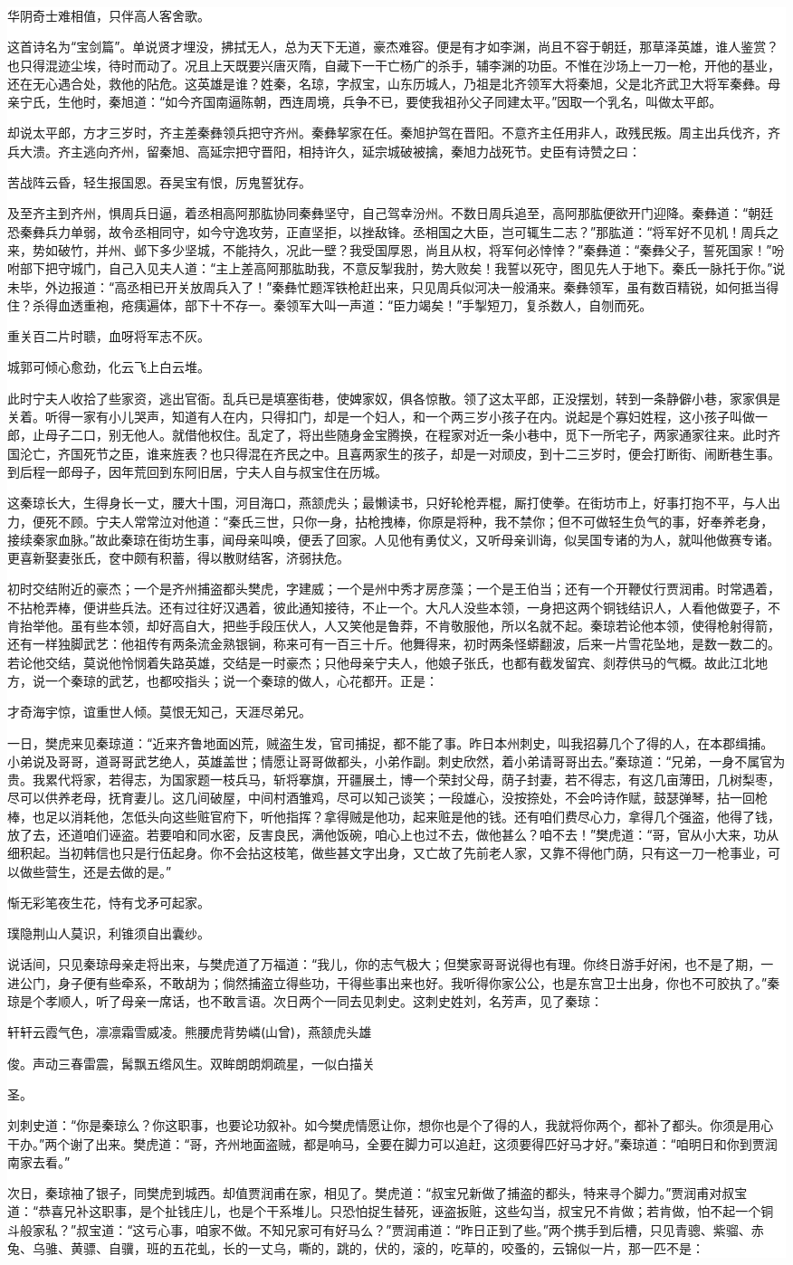 华阴奇士难相值，只伴高人客舍歌。  

这首诗名为“宝剑篇”。单说贤才埋没，拂拭无人，总为天下无道，豪杰难容。便是有才如李渊，尚且不容于朝廷，那草泽英雄，谁人鉴赏？也只得混迹尘埃，待时而动了。况且上天既要兴唐灭隋，自藏下一干亡杨广的杀手，辅李渊的功臣。不惟在沙场上一刀一枪，开他的基业，还在无心遇合处，救他的阽危。这英雄是谁？姓秦，名琼，字叔宝，山东历城人，乃祖是北齐领军大将秦旭，父是北齐武卫大将军秦彝。母亲宁氏，生他时，秦旭道：“如今齐国南逼陈朝，西连周境，兵争不已，要使我祖孙父子同建太平。”因取一个乳名，叫做太平郎。  

却说太平郎，方才三岁时，齐主差秦彝领兵把守齐州。秦彝挈家在任。秦旭护驾在晋阳。不意齐主任用非人，政残民叛。周主出兵伐齐，齐兵大溃。齐主逃向齐州，留秦旭、高延宗把守晋阳，相持许久，延宗城破被擒，秦旭力战死节。史臣有诗赞之曰：  

苦战阵云昏，轻生报国恩。吞吴宝有恨，厉鬼誓犹存。  

及至齐主到齐州，惧周兵日逼，着丞相高阿那肱协同秦彝坚守，自己驾幸汾州。不数日周兵追至，高阿那肱便欲开门迎降。秦彝道：“朝廷恐秦彝兵力单弱，故令丞相同守，如今守逸攻劳，正直坚拒，以挫敌锋。丞相国之大臣，岂可辄生二志？”那肱道：“将军好不见机！周兵之来，势如破竹，并州、邺下多少坚城，不能持久，况此一壁？我受国厚恩，尚且从权，将军何必悻悻？”秦彝道：“秦彝父子，誓死国家！”吩咐部下把守城门，自己入见夫人道：“主上差高阿那肱助我，不意反掣我肘，势大败矣！我誓以死守，图见先人于地下。秦氏一脉托于你。”说未毕，外边报道：“高丞相已开关放周兵入了！”秦彝忙题浑铁枪赶出来，只见周兵似河决一般涌来。秦彝领军，虽有数百精锐，如何抵当得住？杀得血透重袍，疮痍遍体，部下十不存一。秦领军大叫一声道：“臣力竭矣！”手掣短刀，复杀数人，自刎而死。  

重关百二片时聩，血呀将军志不灰。  

城郭可倾心愈劲，化云飞上白云堆。  

此时宁夫人收拾了些家资，逃出官衙。乱兵已是填塞街巷，使婢家奴，俱各惊散。领了这太平郎，正没摆划，转到一条静僻小巷，家家俱是关着。听得一家有小儿哭声，知道有人在内，只得扣门，却是一个妇人，和一个两三岁小孩子在内。说起是个寡妇姓程，这小孩子叫做一郎，止母子二口，别无他人。就借他权住。乱定了，将出些随身金宝腾换，在程家对近一条小巷中，觅下一所宅子，两家通家往来。此时齐国沦亡，齐国死节之臣，谁来旌表？也只得混在齐民之中。且喜两家生的孩子，却是一对顽皮，到十二三岁时，便会打断街、闹断巷生事。到后程一郎母子，因年荒回到东阿旧居，宁夫人自与叔宝住在历城。  

这秦琼长大，生得身长一丈，腰大十围，河目海口，燕颔虎头；最懒读书，只好轮枪弄棍，厮打使拳。在街坊市上，好事打抱不平，与人出力，便死不顾。宁夫人常常泣对他道：“秦氏三世，只你一身，拈枪拽棒，你原是将种，我不禁你；但不可做轻生负气的事，好奉养老身，接续秦家血脉。”故此秦琼在街坊生事，闻母亲叫唤，便丢了回家。人见他有勇仗义，又听母亲训诲，似吴国专诸的为人，就叫他做赛专诸。更喜新娶妻张氏，奁中颇有积蓄，得以散财结客，济弱扶危。  

初时交结附近的豪杰；一个是齐州捕盗都头樊虎，字建威；一个是州中秀才房彦藻；一个是王伯当；还有一个开鞭仗行贾润甫。时常遇着，不拈枪弄棒，便讲些兵法。还有过往好汉遇着，彼此通知接待，不止一个。大凡人没些本领，一身把这两个铜钱结识人，人看他做耍子，不肯抬举他。虽有些本领，却好高自大，把些手段压伏人，人又笑他是鲁莽，不肯敬服他，所以名就不起。秦琼若论他本领，使得枪射得箭，还有一样独脚武艺：他祖传有两条流金熟银锏，称来可有一百三十斤。他舞得来，初时两条怪蟒翻波，后来一片雪花坠地，是数一数二的。若论他交结，莫说他怜悯着失路英雄，交结是一时豪杰；只他母亲宁夫人，他娘子张氏，也都有截发留宾、剡荐供马的气概。故此江北地方，说一个秦琼的武艺，也都咬指头；说一个秦琼的做人，心花都开。正是：  

才奇海宇惊，谊重世人倾。莫恨无知己，天涯尽弟兄。  

一日，樊虎来见秦琼道：“近来齐鲁地面凶荒，贼盗生发，官司捕捉，都不能了事。昨日本州刺史，叫我招募几个了得的人，在本郡缉捕。小弟说及哥哥，道哥哥武艺绝人，英雄盖世；情愿让哥哥做都头，小弟作副。刺史欣然，着小弟请哥哥出去。”秦琼道：“兄弟，一身不属官为贵。我累代将家，若得志，为国家题一枝兵马，斩将搴旗，开疆展土，博一个荣封父母，荫子封妻，若不得志，有这几亩薄田，几树梨枣，尽可以供养老母，抚育妻儿。这几间破屋，中间村酒雏鸡，尽可以知己谈笑；一段雄心，没按捺处，不会吟诗作赋，鼓瑟弹琴，拈一回枪棒，也足以消耗他，怎低头向这些赃官府下，听他指挥？拿得贼是他功，起来赃是他的钱。还有咱们费尽心力，拿得几个强盗，他得了钱，放了去，还道咱们诬盗。若要咱和同水密，反害良民，满他饭碗，咱心上也过不去，做他甚么？咱不去！”樊虎道：“哥，官从小大来，功从细积起。当初韩信也只是行伍起身。你不会拈这枝笔，做些甚文字出身，又亡故了先前老人家，又靠不得他门荫，只有这一刀一枪事业，可以做些营生，还是去做的是。”  

惭无彩笔夜生花，恃有戈矛可起家。  

璞隐荆山人莫识，利锥须自出囊纱。  

说话间，只见秦琼母亲走将出来，与樊虎道了万福道：“我儿，你的志气极大；但樊家哥哥说得也有理。你终日游手好闲，也不是了期，一进公门，身子便有些牵系，不敢胡为；倘然捕盗立得些功，干得些事出来也好。我听得你家公公，也是东宫卫士出身，你也不可胶执了。”秦琼是个孝顺人，听了母亲一席话，也不敢言语。次日两个一同去见刺史。这刺史姓刘，名芳声，见了秦琼：  

轩轩云霞气色，凛凛霜雪威凌。熊腰虎背势嶙(山曾)，燕颔虎头雄  

俊。声动三春雷震，髯飘五绺风生。双眸朗朗炯疏星，一似白描关  

圣。  

刘刺史道：“你是秦琼么？你这职事，也要论功叙补。如今樊虎情愿让你，想你也是个了得的人，我就将你两个，都补了都头。你须是用心干办。”两个谢了出来。樊虎道：“哥，齐州地面盗贼，都是响马，全要在脚力可以追赶，这须要得匹好马才好。”秦琼道：“咱明日和你到贾润南家去看。”  

次日，秦琼袖了银子，同樊虎到城西。却值贾润甫在家，相见了。樊虎道：“叔宝兄新做了捕盗的都头，特来寻个脚力。”贾润甫对叔宝道：“恭喜兄补这职事，是个扯钱庄儿，也是个干系堆儿。只恐怕捉生替死，诬盗扳赃，这些勾当，叔宝兄不肯做；若肯做，怕不起一个铜斗般家私？”叔宝道：“这亏心事，咱家不做。不知兄家可有好马么？”贾润甫道：“昨日正到了些。”两个携手到后槽，只见青骢、紫骝、赤兔、乌骓、黄骠、自骥，班的五花虬，长的一丈乌，嘶的，跳的，伏的，滚的，吃草的，咬蚤的，云锦似一片，那一匹不是：  
